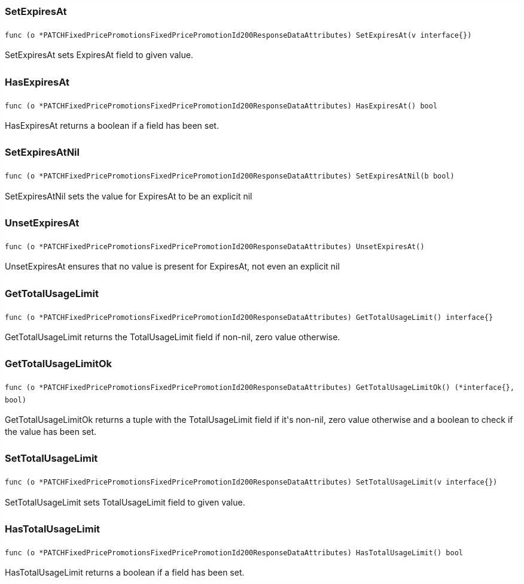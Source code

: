 ### SetExpiresAt

`func (o *PATCHFixedPricePromotionsFixedPricePromotionId200ResponseDataAttributes) SetExpiresAt(v interface{})`

SetExpiresAt sets ExpiresAt field to given value.

### HasExpiresAt

`func (o *PATCHFixedPricePromotionsFixedPricePromotionId200ResponseDataAttributes) HasExpiresAt() bool`

HasExpiresAt returns a boolean if a field has been set.

### SetExpiresAtNil

`func (o *PATCHFixedPricePromotionsFixedPricePromotionId200ResponseDataAttributes) SetExpiresAtNil(b bool)`

 SetExpiresAtNil sets the value for ExpiresAt to be an explicit nil

### UnsetExpiresAt
`func (o *PATCHFixedPricePromotionsFixedPricePromotionId200ResponseDataAttributes) UnsetExpiresAt()`

UnsetExpiresAt ensures that no value is present for ExpiresAt, not even an explicit nil
### GetTotalUsageLimit

`func (o *PATCHFixedPricePromotionsFixedPricePromotionId200ResponseDataAttributes) GetTotalUsageLimit() interface{}`

GetTotalUsageLimit returns the TotalUsageLimit field if non-nil, zero value otherwise.

### GetTotalUsageLimitOk

`func (o *PATCHFixedPricePromotionsFixedPricePromotionId200ResponseDataAttributes) GetTotalUsageLimitOk() (*interface{}, bool)`

GetTotalUsageLimitOk returns a tuple with the TotalUsageLimit field if it's non-nil, zero value otherwise
and a boolean to check if the value has been set.

### SetTotalUsageLimit

`func (o *PATCHFixedPricePromotionsFixedPricePromotionId200ResponseDataAttributes) SetTotalUsageLimit(v interface{})`

SetTotalUsageLimit sets TotalUsageLimit field to given value.

### HasTotalUsageLimit

`func (o *PATCHFixedPricePromotionsFixedPricePromotionId200ResponseDataAttributes) HasTotalUsageLimit() bool`

HasTotalUsageLimit returns a boolean if a field has been set.
